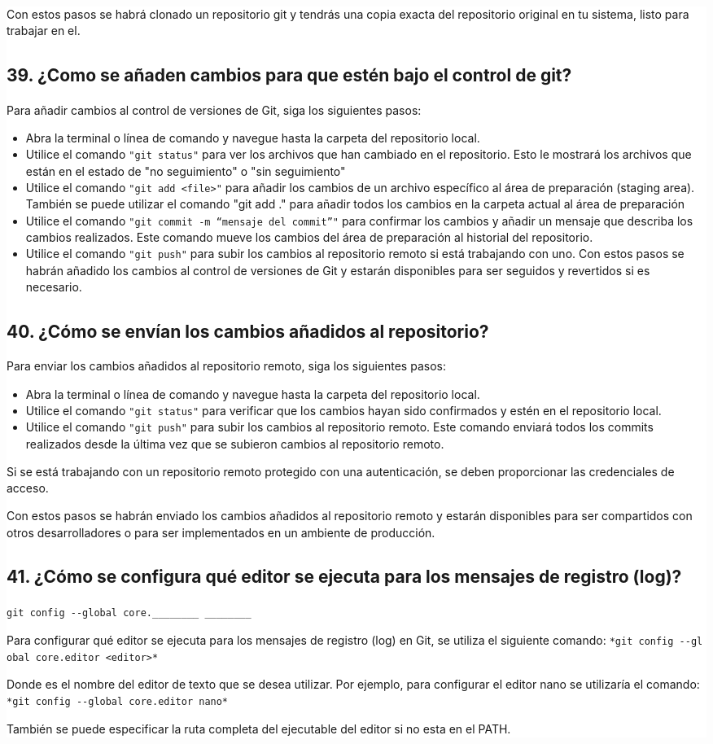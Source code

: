 Con estos pasos se habrá clonado un repositorio git y tendrás una copia exacta del repositorio original en tu sistema, listo para trabajar en el.


## 39. ¿Como se añaden cambios para que estén bajo el control de git?

Para añadir cambios al control de versiones de Git, siga los siguientes pasos:
- Abra la terminal o línea de comando y navegue hasta la carpeta del repositorio local.
- Utilice el comando `"git status"` para ver los archivos que han cambiado en el repositorio. Esto le mostrará los archivos que están en el estado de "no seguimiento" o "sin seguimiento"
- Utilice el comando `"git add <file>"` para añadir los cambios de un archivo específico al área de preparación (staging area). También se puede utilizar el comando "git add ." para añadir todos los cambios en la carpeta actual al área de preparación
- Utilice el comando `"git commit -m “mensaje del commit”"` para confirmar los cambios y añadir un mensaje que describa los cambios realizados. Este comando mueve los cambios del área de preparación al historial del repositorio.
- Utilice el comando `"git push"` para subir los cambios al repositorio remoto si está trabajando con uno.
Con estos pasos se habrán añadido los cambios al control de versiones de Git y estarán disponibles para ser seguidos y revertidos si es necesario.


## 40. ¿Cómo se envían los cambios añadidos al repositorio?

Para enviar los cambios añadidos al repositorio remoto, siga los siguientes pasos:
- Abra la terminal o línea de comando y navegue hasta la carpeta del repositorio local.
- Utilice el comando `"git status"` para verificar que los cambios hayan sido confirmados y estén en el repositorio local.
- Utilice el comando `"git push"` para subir los cambios al repositorio remoto. Este comando enviará todos los commits realizados desde la última vez que se subieron cambios al repositorio remoto.

Si se está trabajando con un repositorio remoto protegido con una autenticación, se deben proporcionar las credenciales de acceso.

Con estos pasos se habrán enviado los cambios añadidos al repositorio remoto y estarán disponibles para ser compartidos con otros desarrolladores o para ser implementados en un ambiente de producción.


## 41. ¿Cómo se configura qué editor se ejecuta para los mensajes de registro (log)?

`git config --global core.________ ________`

Para configurar qué editor se ejecuta para los mensajes de registro (log) en Git, se utiliza el siguiente comando:
`*git config --global core.editor <editor>*`

Donde <editor> es el nombre del editor de texto que se desea utilizar. Por ejemplo, para configurar el editor nano se utilizaría el comando:
`*git config --global core.editor nano*`

También se puede especificar la ruta completa del ejecutable del editor si no esta en el PATH.
